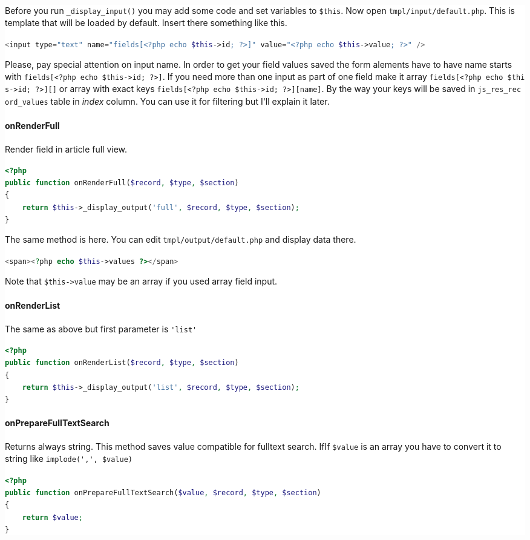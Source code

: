 Before you run `_display_input()` you may add some code and set variables to `$this`. Now open `tmpl/input/default.php`. This is template that will be loaded by default. Insert there something like this.

~~~php
<input type="text" name="fields[<?php echo $this->id; ?>]" value="<?php echo $this->value; ?>" />
~~~

Please, pay special attention on input name. In order to get your field values saved the form alements have to have name starts with `fields[<?php echo $this->id; ?>]`. If you need more than one input as part of one field make it array `fields[<?php echo $this->id; ?>][]` or array with exact keys `fields[<?php echo $this->id; ?>][name]`. By the way your keys will be saved in `js_res_record_values` table in _index_ column. You can use it for filtering but I'll explain it later.

#### onRenderFull

Render field in article full view.

~~~php
<?php
public function onRenderFull($record, $type, $section)
{
	return $this->_display_output('full', $record, $type, $section);
}
~~~

The same method is here. You can edit `tmpl/output/default.php` and display data there.

~~~php
<span><?php echo $this->values ?></span>
~~~

Note that `$this->value` may be an array if you used array field input.

#### onRenderList

The same as above but first parameter is `'list'`

~~~php
<?php
public function onRenderList($record, $type, $section)
{
	return $this->_display_output('list', $record, $type, $section);
}
~~~

#### onPrepareFullTextSearch

Returns always string. This method saves value compatible for fulltext search. IfIf `$value` is an array you have to convert it to string like `implode(',', $value)`

~~~php
<?php
public function onPrepareFullTextSearch($value, $record, $type, $section)
{
	return $value;
}
~~~


[1]: http://p.yusukekamiyamane.com/
[2]: /en/cobalt/what-is-ssi
[im1]: http://serhioromano.s3.amazonaws.com/mintjoomla/tutorial-customtmpl/filterworn.png